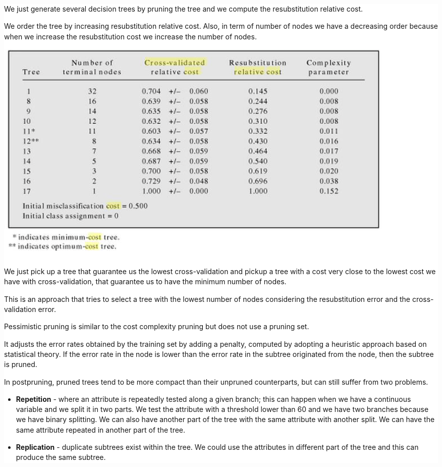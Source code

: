 We just generate several decision trees by pruning the tree and we compute the resubstitution relative cost.

We order the tree by increasing resubstitution relative cost. Also, in term of number of nodes we have a decreasing order because when we increase the resubstitution cost we increase the number of nodes.

![alt](../media/image240.png)

We just pick up a tree that guarantee us the lowest cross-validation and pickup a tree with a cost very close to the lowest cost we have with cross-validation, that guarantee us to have the minimum number of nodes.

This is an approach that tries to select a tree with the lowest number of nodes considering the resubstitution error and the cross-validation error.

Pessimistic pruning is similar to the cost complexity pruning but does not use a pruning set.

It adjusts the error rates obtained by the training set by adding a penalty, computed by adopting a heuristic approach based on statistical theory. If the error rate in the node is lower than the error rate in the subtree originated from the node, then the subtree is pruned. 

In postpruning, pruned trees tend to be more compact than their unpruned counterparts, but can still suffer from two problems.

- __Repetition__ - where an attribute is repeatedly tested along a given branch; this can happen when we have a continuous variable and we split it in two parts. We test the attribute with a threshold lower than 60 and we have two branches because we have binary splitting. We can also have another part of the tree with the same attribute with another split. We can have the same attribute repeated in another part of the tree.

- __Replication__ - duplicate subtrees exist within the tree. We could use the attributes in different part of the tree and this can produce the same subtree.
